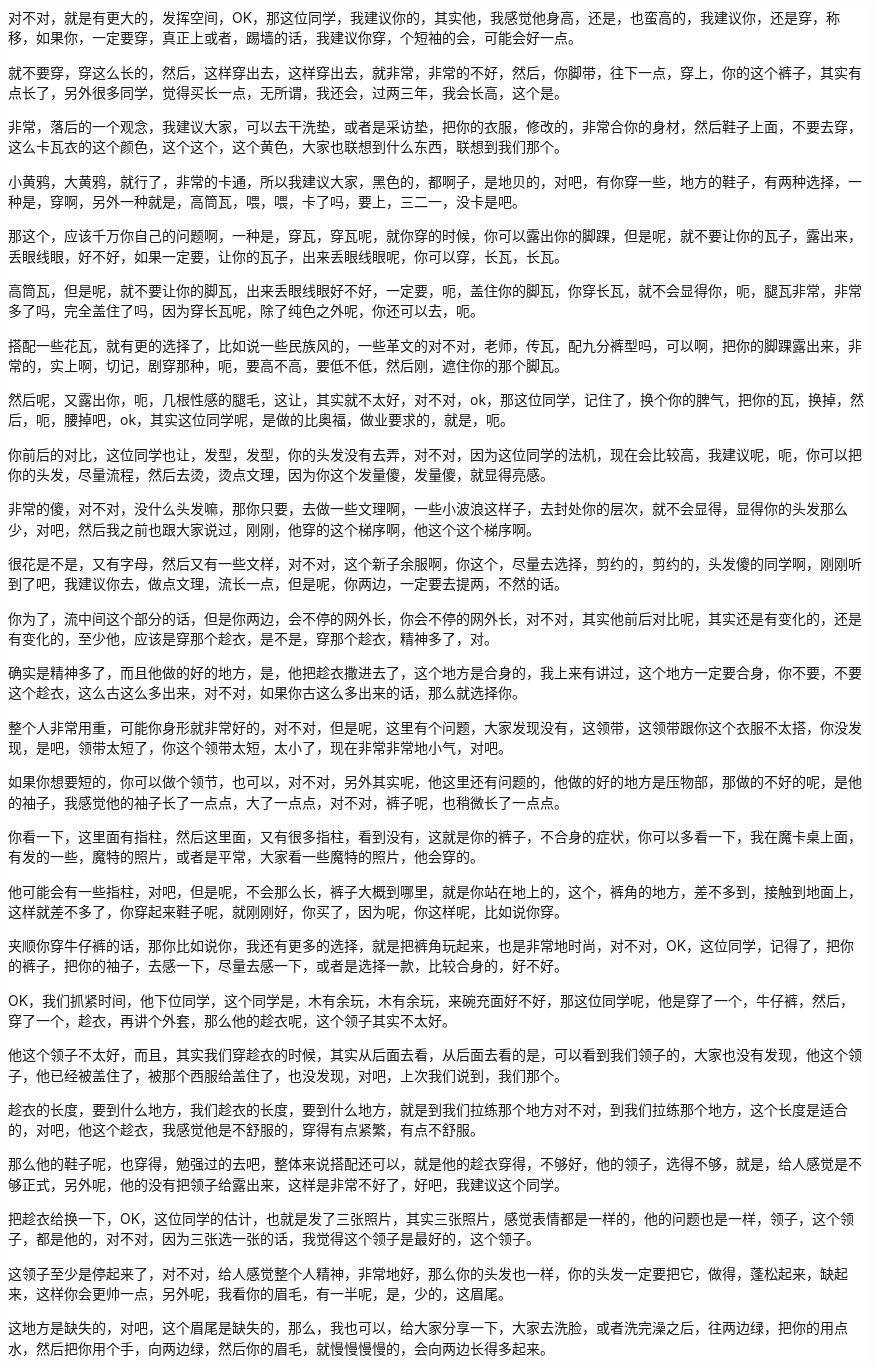对不对，就是有更大的，发挥空间，OK，那这位同学，我建议你的，其实他，我感觉他身高，还是，也蛮高的，我建议你，还是穿，称移，如果你，一定要穿，真正上或者，踢墙的话，我建议你穿，个短袖的会，可能会好一点。

就不要穿，穿这么长的，然后，这样穿出去，这样穿出去，就非常，非常的不好，然后，你脚带，往下一点，穿上，你的这个裤子，其实有点长了，另外很多同学，觉得买长一点，无所谓，我还会，过两三年，我会长高，这个是。

非常，落后的一个观念，我建议大家，可以去干洗垫，或者是采访垫，把你的衣服，修改的，非常合你的身材，然后鞋子上面，不要去穿，这么卡瓦衣的这个颜色，这个这个，这个黄色，大家也联想到什么东西，联想到我们那个。

小黄鸦，大黄鸦，就行了，非常的卡通，所以我建议大家，黑色的，都啊子，是地贝的，对吧，有你穿一些，地方的鞋子，有两种选择，一种是，穿啊，另外一种就是，高筒瓦，喂，喂，卡了吗，要上，三二一，没卡是吧。

那这个，应该千万你自己的问题啊，一种是，穿瓦，穿瓦呢，就你穿的时候，你可以露出你的脚踝，但是呢，就不要让你的瓦子，露出来，丢眼线眼，好不好，如果一定要，让你的瓦子，出来丢眼线眼呢，你可以穿，长瓦，长瓦。

高筒瓦，但是呢，就不要让你的脚瓦，出来丢眼线眼好不好，一定要，呃，盖住你的脚瓦，你穿长瓦，就不会显得你，呃，腿瓦非常，非常多了吗，完全盖住了吗，因为穿长瓦呢，除了纯色之外呢，你还可以去，呃。

搭配一些花瓦，就有更的选择了，比如说一些民族风的，一些革文的对不对，老师，传瓦，配九分裤型吗，可以啊，把你的脚踝露出来，非常的，实上啊，切记，剧穿那种，呃，要高不高，要低不低，然后刚，遮住你的那个脚瓦。

然后呢，又露出你，呃，几根性感的腿毛，这让，其实就不太好，对不对，ok，那这位同学，记住了，换个你的脾气，把你的瓦，换掉，然后，呃，腰掉吧，ok，其实这位同学呢，是做的比奥福，做业要求的，就是，呃。

你前后的对比，这位同学也让，发型，发型，你的头发没有去弄，对不对，因为这位同学的法机，现在会比较高，我建议呢，呃，你可以把你的头发，尽量流程，然后去烫，烫点文理，因为你这个发量傻，发量傻，就显得亮感。

非常的傻，对不对，没什么头发嘛，那你只要，去做一些文理啊，一些小波浪这样子，去封处你的层次，就不会显得，显得你的头发那么少，对吧，然后我之前也跟大家说过，刚刚，他穿的这个梯序啊，他这个这个梯序啊。

很花是不是，又有字母，然后又有一些文样，对不对，这个新子余服啊，你这个，尽量去选择，剪约的，剪约的，头发傻的同学啊，刚刚听到了吧，我建议你去，做点文理，流长一点，但是呢，你两边，一定要去提两，不然的话。

你为了，流中间这个部分的话，但是你两边，会不停的网外长，你会不停的网外长，对不对，其实他前后对比呢，其实还是有变化的，还是有变化的，至少他，应该是穿那个趁衣，是不是，穿那个趁衣，精神多了，对。

确实是精神多了，而且他做的好的地方，是，他把趁衣撒进去了，这个地方是合身的，我上来有讲过，这个地方一定要合身，你不要，不要这个趁衣，这么古这么多出来，对不对，如果你古这么多出来的话，那么就选择你。

整个人非常用重，可能你身形就非常好的，对不对，但是呢，这里有个问题，大家发现没有，这领带，这领带跟你这个衣服不太搭，你没发现，是吧，领带太短了，你这个领带太短，太小了，现在非常非常地小气，对吧。

如果你想要短的，你可以做个领节，也可以，对不对，另外其实呢，他这里还有问题的，他做的好的地方是压物部，那做的不好的呢，是他的袖子，我感觉他的袖子长了一点点，大了一点点，对不对，裤子呢，也稍微长了一点点。

你看一下，这里面有指柱，然后这里面，又有很多指柱，看到没有，这就是你的裤子，不合身的症状，你可以多看一下，我在魔卡桌上面，有发的一些，魔特的照片，或者是平常，大家看一些魔特的照片，他会穿的。

他可能会有一些指柱，对吧，但是呢，不会那么长，裤子大概到哪里，就是你站在地上的，这个，裤角的地方，差不多到，接触到地面上，这样就差不多了，你穿起来鞋子呢，就刚刚好，你买了，因为呢，你这样呢，比如说你穿。

夹顺你穿牛仔裤的话，那你比如说你，我还有更多的选择，就是把裤角玩起来，也是非常地时尚，对不对，OK，这位同学，记得了，把你的裤子，把你的袖子，去感一下，尽量去感一下，或者是选择一款，比较合身的，好不好。

OK，我们抓紧时间，他下位同学，这个同学是，木有余玩，木有余玩，来碗充面好不好，那这位同学呢，他是穿了一个，牛仔裤，然后，穿了一个，趁衣，再讲个外套，那么他的趁衣呢，这个领子其实不太好。

他这个领子不太好，而且，其实我们穿趁衣的时候，其实从后面去看，从后面去看的是，可以看到我们领子的，大家也没有发现，他这个领子，他已经被盖住了，被那个西服给盖住了，也没发现，对吧，上次我们说到，我们那个。

趁衣的长度，要到什么地方，我们趁衣的长度，要到什么地方，就是到我们拉练那个地方对不对，到我们拉练那个地方，这个长度是适合的，对吧，他这个趁衣，我感觉他是不舒服的，穿得有点紧繁，有点不舒服。

那么他的鞋子呢，也穿得，勉强过的去吧，整体来说搭配还可以，就是他的趁衣穿得，不够好，他的领子，选得不够，就是，给人感觉是不够正式，另外呢，他的没有把领子给露出来，这样是非常不好了，好吧，我建议这个同学。

把趁衣给换一下，OK，这位同学的估计，也就是发了三张照片，其实三张照片，感觉表情都是一样的，他的问题也是一样，领子，这个领子，都是他的，对不对，因为三张选一张的话，我觉得这个领子是最好的，这个领子。

这领子至少是停起来了，对不对，给人感觉整个人精神，非常地好，那么你的头发也一样，你的头发一定要把它，做得，蓬松起来，缺起来，这样你会更帅一点，另外呢，我看你的眉毛，有一半呢，是，少的，这眉尾。

这地方是缺失的，对吧，这个眉尾是缺失的，那么，我也可以，给大家分享一下，大家去洗脸，或者洗完澡之后，往两边绿，把你的用点水，然后把你用个手，向两边绿，然后你的眉毛，就慢慢慢慢的，会向两边长得多起来。
